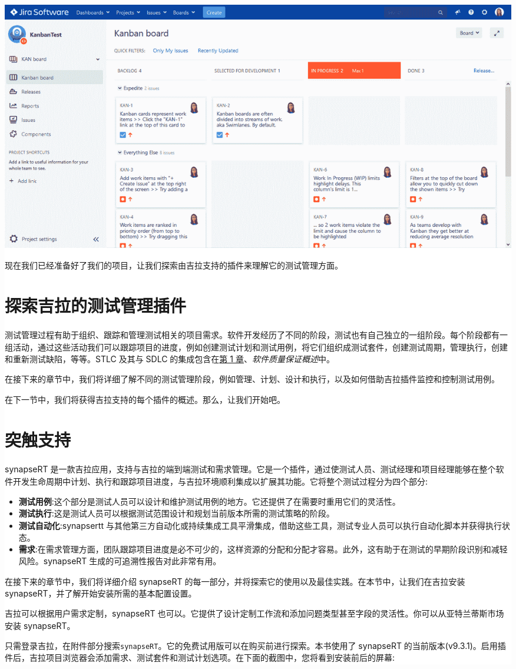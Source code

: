 ![](img/09ad256c-0d49-44d9-abff-9745562b4a18.png)

现在我们已经准备好了我们的项目，让我们探索由吉拉支持的插件来理解它的测试管理方面。

# 探索吉拉的测试管理插件

测试管理过程有助于组织、跟踪和管理测试相关的项目需求。软件开发经历了不同的阶段，测试也有自己独立的一组阶段。每个阶段都有一组活动，通过这些活动我们可以跟踪项目的进度，例如创建测试计划和测试用例，将它们组织成测试套件，创建测试周期，管理执行，创建和重新测试缺陷，等等。STLC 及其与 SDLC 的集成包含在[第 1 章](01.html)、*软件质量保证概述*中。

在接下来的章节中，我们将详细了解不同的测试管理阶段，例如管理、计划、设计和执行，以及如何借助吉拉插件监控和控制测试用例。

在下一节中，我们将获得吉拉支持的每个插件的概述。那么，让我们开始吧。

# 突触支持

synapseRT 是一款吉拉应用，支持与吉拉的端到端测试和需求管理。它是一个插件，通过使测试人员、测试经理和项目经理能够在整个软件开发生命周期中计划、执行和跟踪项目进度，与吉拉环境顺利集成以扩展其功能。它将整个测试过程分为四个部分:

*   **测试用例**:这个部分是测试人员可以设计和维护测试用例的地方。它还提供了在需要时重用它们的灵活性。
*   **测试执行**:这是测试人员可以根据测试范围设计和规划当前版本所需的测试策略的阶段。
*   **测试自动化**:synapsertt 与其他第三方自动化或持续集成工具平滑集成，借助这些工具，测试专业人员可以执行自动化脚本并获得执行状态。
*   **需求**:在需求管理方面，团队跟踪项目进度是必不可少的，这样资源的分配和分配才容易。此外，这有助于在测试的早期阶段识别和减轻风险。synapseRT 生成的可追溯性报告对此非常有用。

在接下来的章节中，我们将详细介绍 synapseRT 的每一部分，并将探索它的使用以及最佳实践。在本节中，让我们在吉拉安装 synapseRT，并了解开始安装所需的基本配置设置。

吉拉可以根据用户需求定制，synapseRT 也可以。它提供了设计定制工作流和添加问题类型甚至字段的灵活性。你可以从亚特兰蒂斯市场安装 synapseRT。

只需登录吉拉，在附件部分搜索`synapseRT`。它的免费试用版可以在购买前进行探索。本书使用了 synapseRT 的当前版本(v9.3.1)。启用插件后，吉拉项目浏览器会添加需求、测试套件和测试计划选项。在下面的截图中，您将看到安装前后的屏幕:
